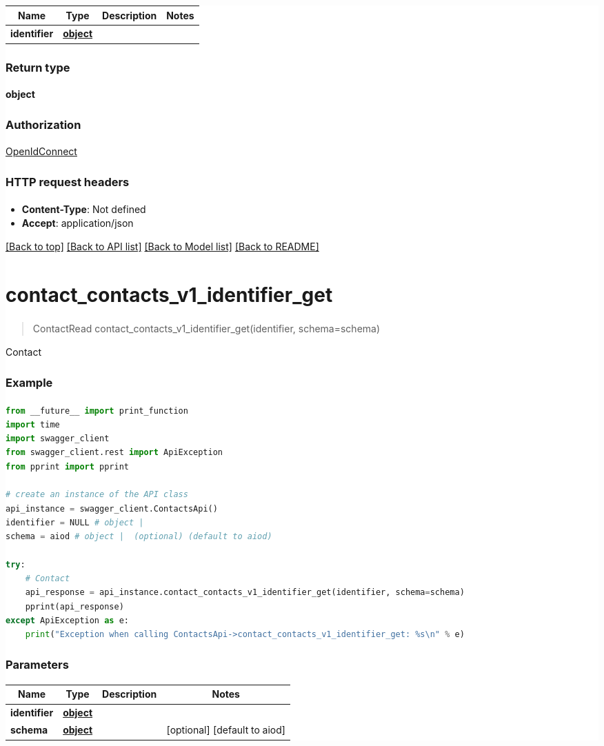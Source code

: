 Name | Type | Description  | Notes
------------- | ------------- | ------------- | -------------
 **identifier** | [**object**](.md)|  | 

### Return type

**object**

### Authorization

[OpenIdConnect](../README.md#OpenIdConnect)

### HTTP request headers

 - **Content-Type**: Not defined
 - **Accept**: application/json

[[Back to top]](#) [[Back to API list]](../README.md#documentation-for-api-endpoints) [[Back to Model list]](../README.md#documentation-for-models) [[Back to README]](../README.md)

# **contact_contacts_v1_identifier_get**
> ContactRead contact_contacts_v1_identifier_get(identifier, schema=schema)

Contact

### Example
```python
from __future__ import print_function
import time
import swagger_client
from swagger_client.rest import ApiException
from pprint import pprint

# create an instance of the API class
api_instance = swagger_client.ContactsApi()
identifier = NULL # object | 
schema = aiod # object |  (optional) (default to aiod)

try:
    # Contact
    api_response = api_instance.contact_contacts_v1_identifier_get(identifier, schema=schema)
    pprint(api_response)
except ApiException as e:
    print("Exception when calling ContactsApi->contact_contacts_v1_identifier_get: %s\n" % e)
```

### Parameters

Name | Type | Description  | Notes
------------- | ------------- | ------------- | -------------
 **identifier** | [**object**](.md)|  | 
 **schema** | [**object**](.md)|  | [optional] [default to aiod]
